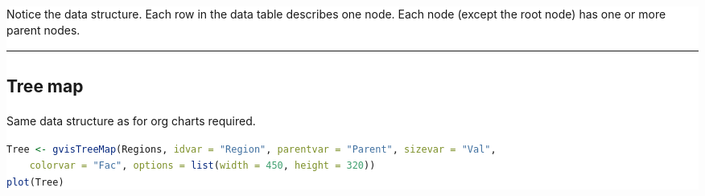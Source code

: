 Notice the data structure. Each row in the data table describes one node. Each node (except the root node) has one or more parent nodes. 

---


## Tree map
Same data structure as for org charts required.

```r
Tree <- gvisTreeMap(Regions, idvar = "Region", parentvar = "Parent", sizevar = "Val", 
    colorvar = "Fac", options = list(width = 450, height = 320))
plot(Tree)
```






<script type="text/javascript">
 
// jsData 
function gvisDataTreeMapID26a266914654 () {
  var data = new google.visualization.DataTable();
  var datajson =
[
 [
 "Global",
null,
10,
2 
],
[
 "America",
"Global",
2,
4 
],
[
 "Europe",
"Global",
99,
11 
],
[
 "Asia",
"Global",
10,
8 
],
[
 "France",
"Europe",
71,
2 
],
[
 "Sweden",
"Europe",
89,
3 
],
[
 "Germany",
"Europe",
58,
10 